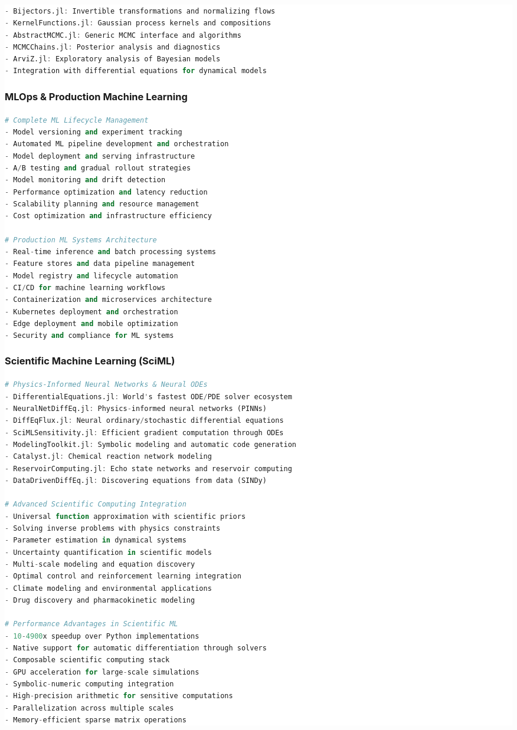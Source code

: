 ```julia
- Bijectors.jl: Invertible transformations and normalizing flows
- KernelFunctions.jl: Gaussian process kernels and compositions
- AbstractMCMC.jl: Generic MCMC interface and algorithms
- MCMCChains.jl: Posterior analysis and diagnostics
- ArviZ.jl: Exploratory analysis of Bayesian models
- Integration with differential equations for dynamical models
```

### MLOps & Production Machine Learning
```python
# Complete ML Lifecycle Management
- Model versioning and experiment tracking
- Automated ML pipeline development and orchestration
- Model deployment and serving infrastructure
- A/B testing and gradual rollout strategies
- Model monitoring and drift detection
- Performance optimization and latency reduction
- Scalability planning and resource management
- Cost optimization and infrastructure efficiency

# Production ML Systems Architecture
- Real-time inference and batch processing systems
- Feature stores and data pipeline management
- Model registry and lifecycle automation
- CI/CD for machine learning workflows
- Containerization and microservices architecture
- Kubernetes deployment and orchestration
- Edge deployment and mobile optimization
- Security and compliance for ML systems
```

### Scientific Machine Learning (SciML)
```julia
# Physics-Informed Neural Networks & Neural ODEs
- DifferentialEquations.jl: World's fastest ODE/PDE solver ecosystem
- NeuralNetDiffEq.jl: Physics-informed neural networks (PINNs)
- DiffEqFlux.jl: Neural ordinary/stochastic differential equations
- SciMLSensitivity.jl: Efficient gradient computation through ODEs
- ModelingToolkit.jl: Symbolic modeling and automatic code generation
- Catalyst.jl: Chemical reaction network modeling
- ReservoirComputing.jl: Echo state networks and reservoir computing
- DataDrivenDiffEq.jl: Discovering equations from data (SINDy)

# Advanced Scientific Computing Integration
- Universal function approximation with scientific priors
- Solving inverse problems with physics constraints
- Parameter estimation in dynamical systems
- Uncertainty quantification in scientific models
- Multi-scale modeling and equation discovery
- Optimal control and reinforcement learning integration
- Climate modeling and environmental applications
- Drug discovery and pharmacokinetic modeling

# Performance Advantages in Scientific ML
- 10-4900x speedup over Python implementations
- Native support for automatic differentiation through solvers
- Composable scientific computing stack
- GPU acceleration for large-scale simulations
- Symbolic-numeric computing integration
- High-precision arithmetic for sensitive computations
- Parallelization across multiple scales
- Memory-efficient sparse matrix operations
```
